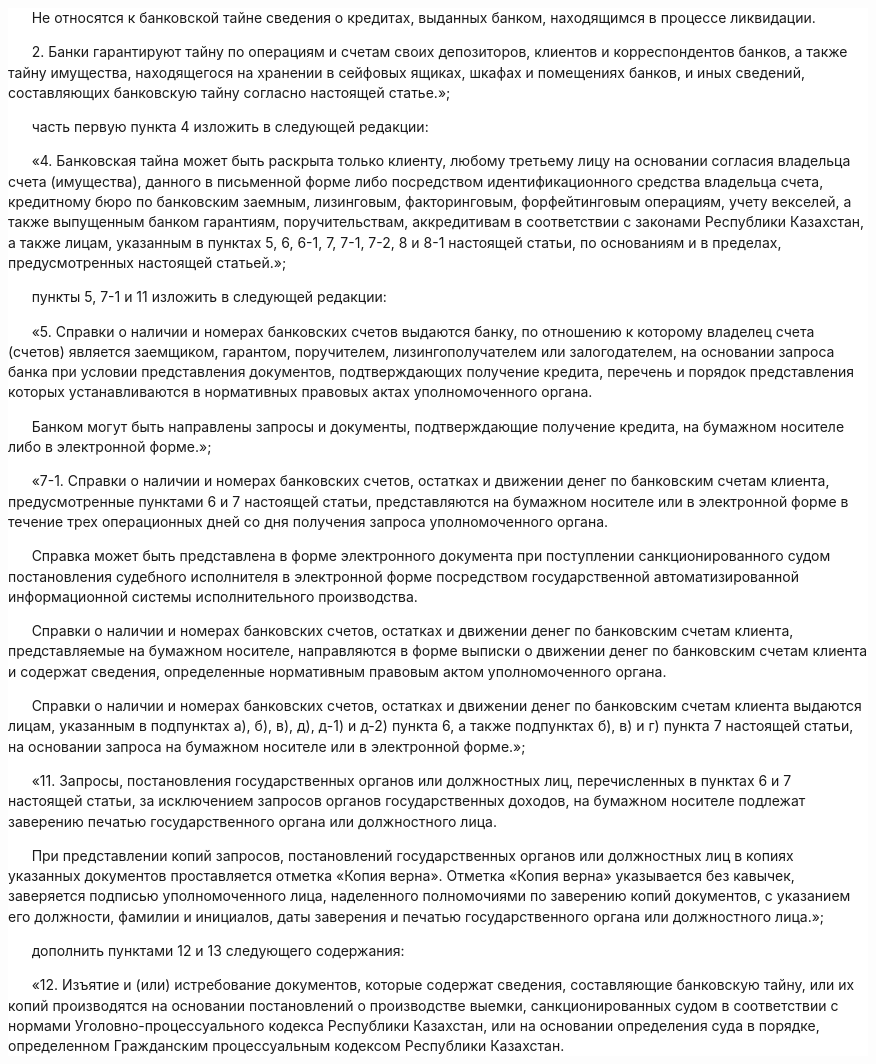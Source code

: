       Не относятся к банковской тайне сведения о кредитах, выданных банком, находящимся в процессе ликвидации.

      2. Банки гарантируют тайну по операциям и счетам своих депозиторов, клиентов и корреспондентов банков, а также тайну имущества, находящегося на хранении в сейфовых ящиках, шкафах и помещениях банков, и иных сведений, составляющих банковскую тайну согласно настоящей статье.»;

      часть первую пункта 4 изложить в следующей редакции:

      «4. Банковская тайна может быть раскрыта только клиенту, любому третьему лицу на основании согласия владельца счета (имущества), данного в письменной форме либо посредством идентификационного средства владельца счета, кредитному бюро по банковским заемным, лизинговым, факторинговым, форфейтинговым операциям, учету векселей, а также выпущенным банком гарантиям, поручительствам, аккредитивам в соответствии с законами Республики Казахстан, а также лицам, указанным в пунктах 5, 6, 6-1, 7, 7-1, 7-2, 8 и 8-1 настоящей статьи, по основаниям и в пределах, предусмотренных настоящей статьей.»;

      пункты 5, 7-1 и 11 изложить в следующей редакции:

      «5. Справки о наличии и номерах банковских счетов выдаются банку, по отношению к которому владелец счета (счетов) является заемщиком, гарантом, поручителем, лизингополучателем или залогодателем, на основании запроса банка при условии представления документов, подтверждающих получение кредита, перечень и порядок представления которых устанавливаются в нормативных правовых актах уполномоченного органа.

      Банком могут быть направлены запросы и документы, подтверждающие получение кредита, на бумажном носителе либо в электронной форме.»;

      «7-1. Справки о наличии и номерах банковских счетов, остатках и движении денег по банковским счетам клиента, предусмотренные пунктами 6 и 7 настоящей статьи, представляются на бумажном носителе или в электронной форме в течение трех операционных дней со дня получения запроса уполномоченного органа.

      Справка может быть представлена в форме электронного документа при поступлении санкционированного судом постановления судебного исполнителя в электронной форме посредством государственной автоматизированной информационной системы исполнительного производства.

      Справки о наличии и номерах банковских счетов, остатках и движении денег по банковским счетам клиента, представляемые на бумажном носителе, направляются в форме выписки о движении денег по банковским счетам клиента и содержат сведения, определенные нормативным правовым актом уполномоченного органа.

      Справки о наличии и номерах банковских счетов, остатках и движении денег по банковским счетам клиента выдаются лицам, указанным в подпунктах а), б), в), д), д-1) и д-2) пункта 6, а также подпунктах б), в) и г) пункта 7 настоящей статьи, на основании запроса на бумажном носителе или в электронной форме.»;

      «11. Запросы, постановления государственных органов или должностных лиц, перечисленных в пунктах 6 и 7 настоящей статьи, за исключением запросов органов государственных доходов, на бумажном носителе подлежат заверению печатью государственного органа или должностного лица.

      При представлении копий запросов, постановлений государственных органов или должностных лиц в копиях указанных документов проставляется отметка «Копия верна». Отметка «Копия верна» указывается без кавычек, заверяется подписью уполномоченного лица, наделенного полномочиями по заверению копий документов, с указанием его должности, фамилии и инициалов, даты заверения и печатью государственного органа или должностного лица.»;

      дополнить пунктами 12 и 13 следующего содержания:

      «12. Изъятие и (или) истребование документов, которые содержат сведения, составляющие банковскую тайну, или их копий производятся на основании постановлений о производстве выемки, санкционированных судом в соответствии с нормами Уголовно-процессуального кодекса Республики Казахстан, или на основании определения суда в порядке, определенном Гражданским процессуальным кодексом Республики Казахстан.

